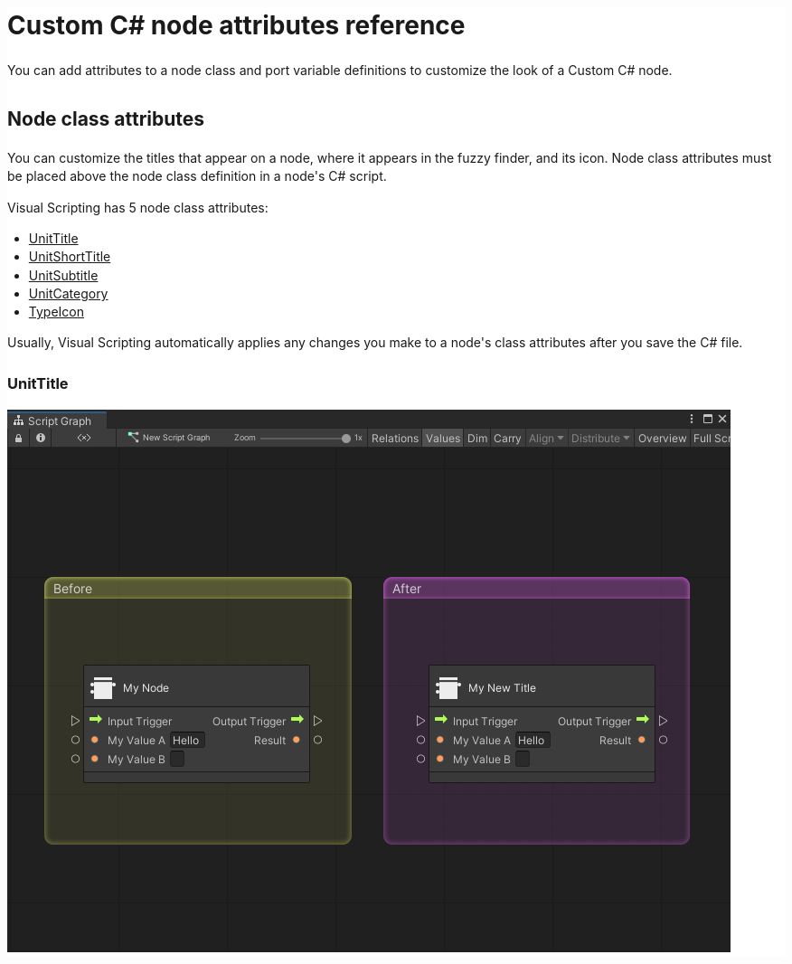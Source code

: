 # Custom C# node attributes reference 

You can add attributes to a node class and port variable definitions to customize the look of a Custom C# node. 

## Node class attributes

You can customize the titles that appear on a node, where it appears in the fuzzy finder, and its icon. Node class attributes must be placed above the node class definition in a node's C# script. 

Visual Scripting has 5 node class attributes: 

- [UnitTitle](#unittitle)
- [UnitShortTitle](#unitshorttitle)
- [UnitSubtitle](#unitsubtitle)
- [UnitCategory](#unitcategory)
- [TypeIcon](#typeicon)


Usually, Visual Scripting automatically applies any changes you make to a node's class attributes after you save the C# file. 

### UnitTitle

![An image of the Graph window. The opened Script Graph has two groups that each contain a single Custom C# node: a yellow Before group and a purple After group. In the Before group, the title of the Custom C# node is "My Node." In the After group, the title of the Custom C# node is "My New Title."](images/vs-my-node-custom-node-unit-title.png)
